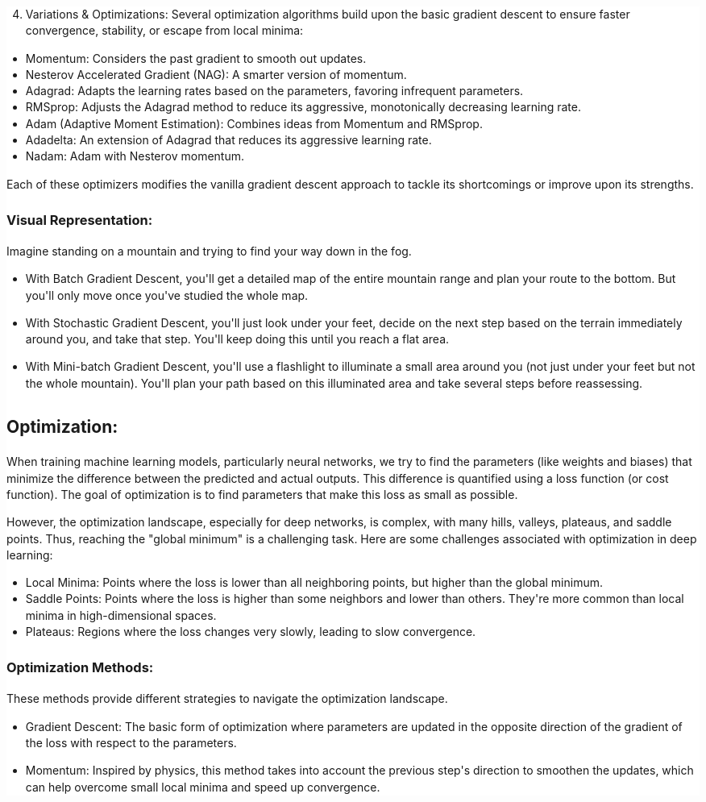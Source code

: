 4. Variations & Optimizations:
Several optimization algorithms build upon the basic gradient descent to ensure faster convergence, stability, or escape from local minima:

* Momentum: Considers the past gradient to smooth out updates.
* Nesterov Accelerated Gradient (NAG): A smarter version of momentum.
* Adagrad: Adapts the learning rates based on the parameters, favoring infrequent parameters.
* RMSprop: Adjusts the Adagrad method to reduce its aggressive, monotonically decreasing learning rate.
* Adam (Adaptive Moment Estimation): Combines ideas from Momentum and RMSprop.
* Adadelta: An extension of Adagrad that reduces its aggressive learning rate.
* Nadam: Adam with Nesterov momentum.

Each of these optimizers modifies the vanilla gradient descent approach to tackle its shortcomings or improve upon its strengths.

### Visual Representation:
Imagine standing on a mountain and trying to find your way down in the fog.

* With Batch Gradient Descent, you'll get a detailed map of the entire mountain range and plan your route to the bottom. But you'll only move once you've studied the whole map.

* With Stochastic Gradient Descent, you'll just look under your feet, decide on the next step based on the terrain immediately around you, and take that step. You'll keep doing this until you reach a flat area.

* With Mini-batch Gradient Descent, you'll use a flashlight to illuminate a small area around you (not just under your feet but not the whole mountain). You'll plan your path based on this illuminated area and take several steps before reassessing.

## Optimization:
When training machine learning models, particularly neural networks, we try to find the parameters (like weights and biases) that minimize the difference between the predicted and actual outputs. This difference is quantified using a loss function (or cost function). The goal of optimization is to find parameters that make this loss as small as possible.

However, the optimization landscape, especially for deep networks, is complex, with many hills, valleys, plateaus, and saddle points. Thus, reaching the "global minimum" is a challenging task. Here are some challenges associated with optimization in deep learning:

* Local Minima: Points where the loss is lower than all neighboring points, but higher than the global minimum.
* Saddle Points: Points where the loss is higher than some neighbors and lower than others. They're more common than local minima in high-dimensional spaces.
* Plateaus: Regions where the loss changes very slowly, leading to slow convergence.


### Optimization Methods:
These methods provide different strategies to navigate the optimization landscape.

* Gradient Descent: The basic form of optimization where parameters are updated in the opposite direction of the gradient of the loss with respect to the parameters.

* Momentum: Inspired by physics, this method takes into account the previous step's direction to smoothen the updates, which can help overcome small local minima and speed up convergence.
